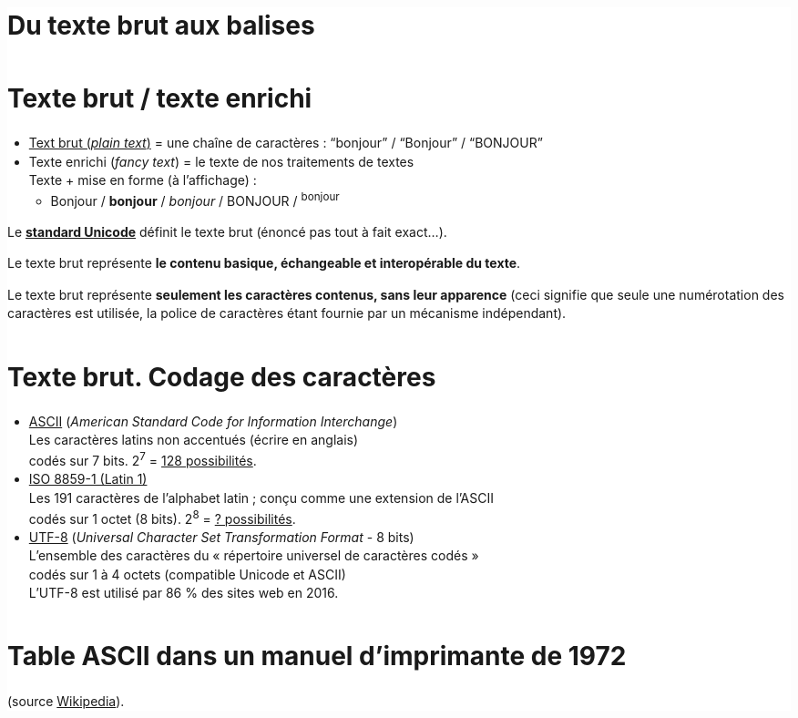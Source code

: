 Du texte brut aux balises
===

# Texte brut / texte enrichi
* [Text brut (*plain text*)](https://fr.wikipedia.org/wiki/Texte_brut) = une chaîne de caractères : “bonjour” / “Bonjour” / “BONJOUR”
* Texte enrichi (*fancy text*) = le texte de nos traitements de textes  
Texte + mise en forme (à l’affichage) :
  * Bonjour / **bonjour** / *bonjour* / BONJOUR / <sup>bonjour</sup>

Le [**standard Unicode**](https://fr.wikipedia.org/wiki/Unicode) définit le texte brut (énoncé pas tout à fait exact…).

Le texte brut représente **le contenu basique, échangeable et interopérable du texte**.

Le texte brut représente **seulement les caractères contenus, sans leur apparence** (ceci signifie que seule une numérotation des caractères est utilisée, la police de caractères étant fournie par un mécanisme indépendant).

# Texte brut. Codage des caractères
* [ASCII](https://fr.wikipedia.org/wiki/American_Standard_Code_for_Information_Interchange) (*American Standard Code for Information Interchange*)  
Les caractères latins non accentués (écrire en anglais)  
codés sur 7 bits. 2<sup>7</sup> = [128 possibilités](https://fr.wikipedia.org/wiki/American_Standard_Code_for_Information_Interchange#Table_des_128_caract.C3.A8res_ASCII).
* [ISO 8859-1 (Latin 1)](https://fr.wikipedia.org/wiki/ISO/CEI_8859-1)  
Les 191 caractères de l’alphabet latin ; conçu comme une extension de l’ASCII  
codés sur 1 octet (8 bits). 2<sup>8</sup> = [? possibilités](https://fr.wikipedia.org/wiki/ISO/CEI_8859-1#ISO.2FCEI_8859-1_par_rapport_.C3.A0_ISO-8859-1).
* [UTF-8](https://fr.wikipedia.org/wiki/UTF-8) (*Universal Character Set Transformation Format* - 8 bits)  
L’ensemble des caractères du « répertoire universel de caractères codés »  
codés sur 1 à 4 octets (compatible Unicode et ASCII)  
L’UTF-8 est utilisé par 86 % des sites web en 2016.

# Table ASCII dans un manuel d’imprimante de 1972
(source [Wikipedia](https://fr.wikipedia.org/wiki/American_Standard_Code_for_Information_Interchange#/media/File:USASCII_code_chart.png)).

